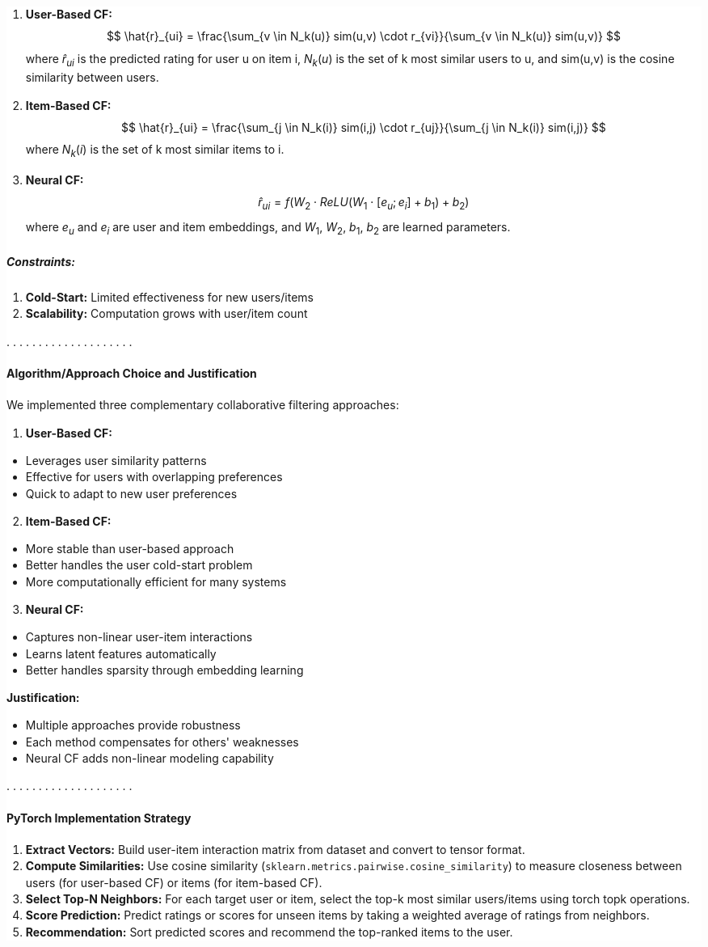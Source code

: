 1. **User-Based CF:**
$$
\hat{r}_{ui} = \frac{\sum_{v \in N_k(u)} sim(u,v) \cdot r_{vi}}{\sum_{v \in N_k(u)} sim(u,v)}
$$
where $\hat{r}_{ui}$ is the predicted rating for user u on item i, $N_k(u)$ is the set of k most similar users to u, and sim(u,v) is the cosine similarity between users.

2. **Item-Based CF:**
$$
\hat{r}_{ui} = \frac{\sum_{j \in N_k(i)} sim(i,j) \cdot r_{uj}}{\sum_{j \in N_k(i)} sim(i,j)}
$$
where $N_k(i)$ is the set of k most similar items to i.

3. **Neural CF:**
$$
\hat{r}_{ui} = f(W_2 \cdot ReLU(W_1 \cdot [e_u; e_i] + b_1) + b_2)
$$
where $e_u$ and $e_i$ are user and item embeddings, and $W_1$, $W_2$, $b_1$, $b_2$ are learned parameters.


##### Constraints:
1. **Cold-Start:** Limited effectiveness for new users/items
2. **Scalability:** Computation grows with user/item count

. . . . . . . . . . . . . . . . . . . .

#### Algorithm/Approach Choice and Justification
We implemented three complementary collaborative filtering approaches:

1. **User-Based CF:**
- Leverages user similarity patterns
- Effective for users with overlapping preferences
- Quick to adapt to new user preferences

2. **Item-Based CF:**
- More stable than user-based approach
- Better handles the user cold-start problem
- More computationally efficient for many systems

3. **Neural CF:**
- Captures non-linear user-item interactions
- Learns latent features automatically
- Better handles sparsity through embedding learning

**Justification:**
- Multiple approaches provide robustness
- Each method compensates for others' weaknesses
- Neural CF adds non-linear modeling capability

. . . . . . . . . . . . . . . . . . . .

#### PyTorch Implementation Strategy

1. **Extract Vectors:** Build user-item interaction matrix from dataset and convert to tensor format.
2. **Compute Similarities:** Use cosine similarity (`sklearn.metrics.pairwise.cosine_similarity`) to measure closeness between users (for user-based CF) or items (for item-based CF).
3. **Select Top-N Neighbors:** For each target user or item, select the top-k most similar users/items using torch topk operations.
4. **Score Prediction:** Predict ratings or scores for unseen items by taking a weighted average of ratings from neighbors.
5. **Recommendation:** Sort predicted scores and recommend the top-ranked items to the user.

